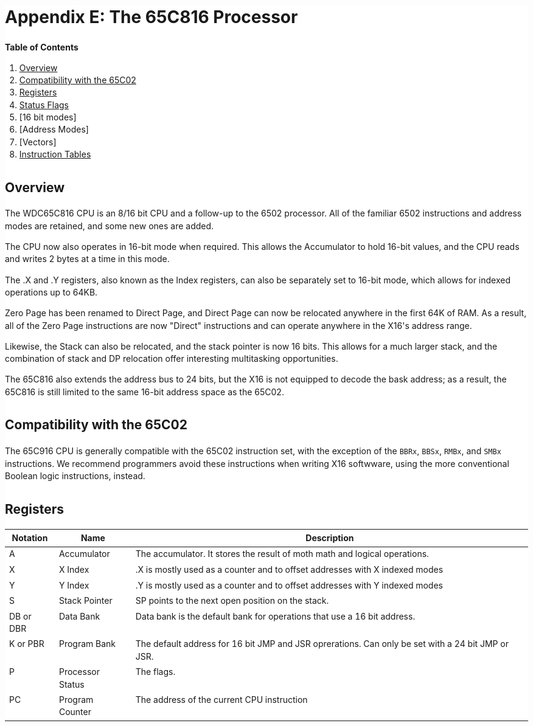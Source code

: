 
# Appendix E: The 65C816 Processor

**Table of Contents**

1. [Overview](#overview)
2. [Compatibility with the 65C02](#compatibility-with-the-65c02)
3. [Registers](#)
4. [Status Flags](#)
5. [16 bit modes]
6. [Address Modes]
7. [Vectors]
8. [Instruction Tables](#instruction-tables)

## Overview

The WDC65C816 CPU is an 8/16 bit CPU and a follow-up to the 6502 processor. All
of the familiar 6502 instructions and address modes are retained, and some new
ones are added. 

The CPU now also operates in 16-bit mode when required. This allows the Accumulator
to hold 16-bit values, and the CPU reads and writes 2 bytes at a time in this mode.

The .X and .Y registers, also known as the Index registers, can also be separately
set to 16-bit mode, which allows for indexed operations up to 64KB. 

Zero Page has been renamed to Direct Page, and Direct Page can now be relocated
anywhere in the first 64K of RAM. As a result, all of the Zero Page instructions
are now "Direct" instructions and can operate anywhere in the X16's address range.

Likewise, the Stack can also be relocated, and the stack pointer is now 16 bits.
This allows for a much larger stack, and the combination of stack and DP relocation
offer interesting multitasking opportunities.

The 65C816 also extends the address bus to 24 bits, but the X16 is not equipped to
decode the bask address; as a result, the 65C816 is still limited to the same 16-bit
address space as the 65C02. 

## Compatibility with the 65C02

The 65C916 CPU is generally compatible with the 65C02 instruction set, with the
exception  of the `BBRx`, `BBSx`, `RMBx`, and `SMBx` instructions. We recommend
programmers avoid these instructions when writing X16 softwware, using the more
conventional Boolean logic instructions, instead.

## Registers

| Notation  | Name             | Description     |
|-----------|------------------|-----------------|
| A         | Accumulator      | The accumulator. It stores the result of moth math and logical operations.  |
| X         | X Index          | .X is mostly used as a counter and to offset addresses with X indexed modes |
| Y         | Y Index          | .Y is mostly used as a counter and to offset addresses with Y indexed modes |
| S         | Stack Pointer    | SP points to the next open position on the stack.                           |
| DB or DBR | Data Bank        | Data bank is the default bank for operations that use a 16 bit address.     |
| K or  PBR | Program Bank     | The default address for 16 bit JMP and JSR oprerations. Can only be set with a 24 bit JMP or JSR. |
| P         | Processor Status | The flags. |
| PC        | Program Counter  | The address of the current CPU instruction |
